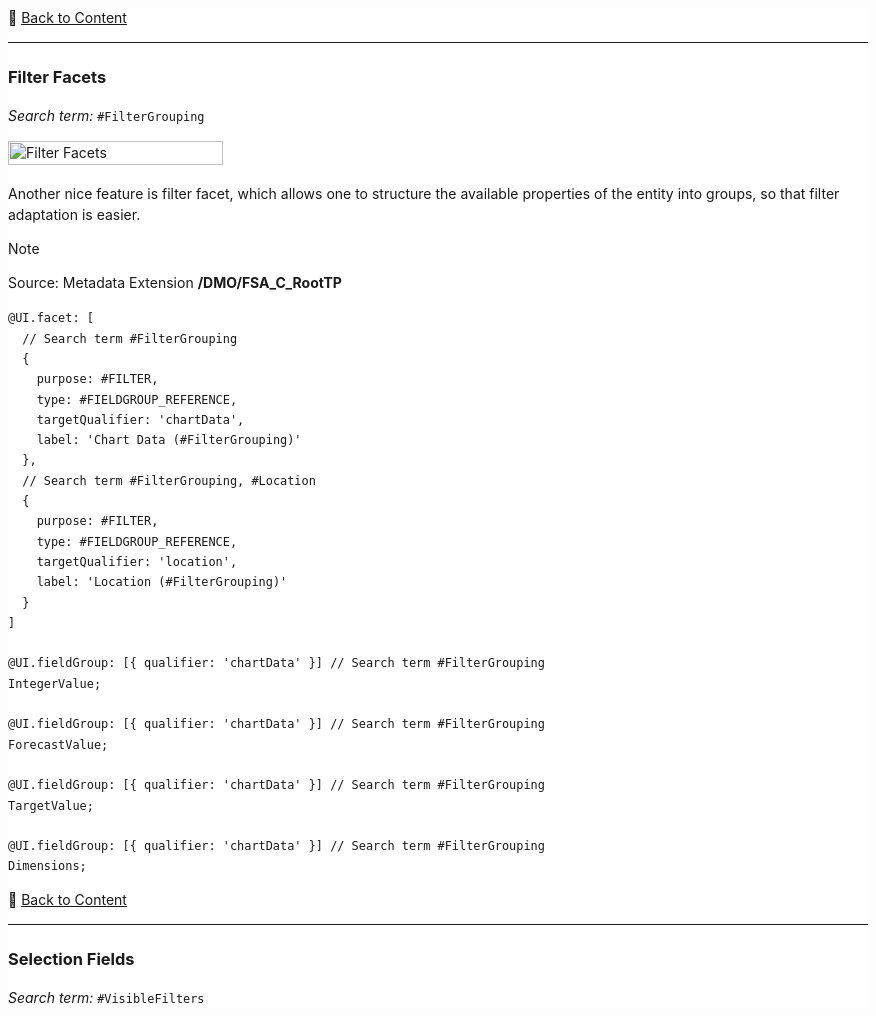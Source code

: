 :arrow_up_small: [Back to Content](#content)

---

### Filter Facets

*Search term:* `#FilterGrouping`

<img src="https://raw.githubusercontent.com/SAP-samples/abap-platform-fiori-feature-showcase/main/Images/Guide/filter_facet.jpg" title="Filter Facets" width="50%" height="50%" />

Another nice feature is filter facet, which allows one to structure the available properties of the entity into groups, so that filter adaptation is easier.

> [!NOTE] 
> Source: Metadata Extension **/DMO/FSA_C_RootTP**

```
@UI.facet: [
  // Search term #FilterGrouping
  {
    purpose: #FILTER,
    type: #FIELDGROUP_REFERENCE,
    targetQualifier: 'chartData',
    label: 'Chart Data (#FilterGrouping)'
  },
  // Search term #FilterGrouping, #Location
  {
    purpose: #FILTER,
    type: #FIELDGROUP_REFERENCE,
    targetQualifier: 'location',
    label: 'Location (#FilterGrouping)'
  }
]

@UI.fieldGroup: [{ qualifier: 'chartData' }] // Search term #FilterGrouping
IntegerValue;

@UI.fieldGroup: [{ qualifier: 'chartData' }] // Search term #FilterGrouping
ForecastValue;

@UI.fieldGroup: [{ qualifier: 'chartData' }] // Search term #FilterGrouping
TargetValue;

@UI.fieldGroup: [{ qualifier: 'chartData' }] // Search term #FilterGrouping
Dimensions;
```

:arrow_up_small: [Back to Content](#content)

---

### Selection Fields

*Search term:* `#VisibleFilters`

